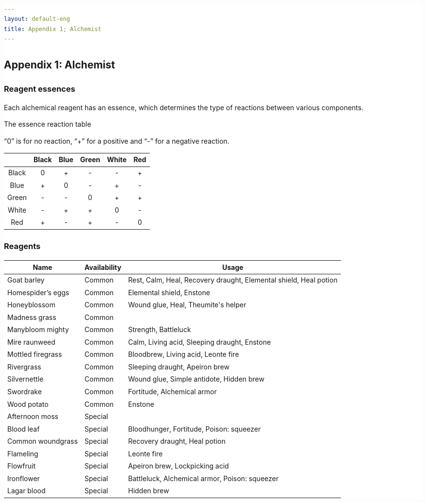 ```yaml
---
layout: default-eng
title: Appendix 1; Alchemist
---
```

## Appendix 1: Alchemist

### Reagent essences

Each alchemical reagent has an essence, which determines the type of reactions between various components.

The essence reaction table

“0” is for no reaction, “+” for a positive and “-”  for a negative reaction.

|     |Black|Blue |Green|White|Red  |
|:---:|:---:|:---:|:---:|:---:|:---:|
|Black|0    |+    |-    |-    |+    |
|Blue |+    |0    |-    |+    |-    |
|Green|-    |-    |0    |+    |+    |
|White|-    |+    |+    |0    |-    |
|Red  |+    |-    |+    |-    |0    |

### Reagents

|Name                |Availability|Usage|
|--------------------|---------|----------------------------------------------------------------------------|
|Goat barley         |Common   |Rest, Calm, Heal, Recovery draught, Elemental shield, Heal potion           |
|Homespider’s eggs   |Common   |Elemental shield, Enstone                                                   |
|Honeyblossom        |Common   |Wound glue, Heal, Theumite's helper                                         |
|Madness grass       |Common   |                                                                            |
|Manybloom mighty    |Common   |Strength, Battleluck                                                        |
|Mire raunweed       |Common   |Calm, Living acid, Sleeping draught, Enstone                                |
|Mottled firegrass   |Common   |Bloodbrew, Living acid, Leonte fire                                         |
|Rivergrass          |Common   |Sleeping draught, Apeiron brew                                              |
|Silvernettle        |Common   |Wound glue, Simple antidote, Hidden brew                                    |
|Swordrake           |Common   |Fortitude, Alchemical armor                                                 |
|Wood potato         |Common   |Enstone                                                                     |
|Afternoon moss      |Special  |                                                                            |
|Blood leaf          |Special  |Bloodhunger, Fortitude, Poison: squeezer                                    |
|Common woundgrass   |Special  |Recovery draught, Heal potion                                               |
|Flameling           |Special  |Leonte fire                                                                 |
|Flowfruit           |Special  |Apeiron brew, Lockpicking acid                                              |
|Ironflower          |Special  |Battleluck, Alchemical armor, Poison: squeezer                              |
|Lagar blood         |Special  |Hidden brew                                                                 |